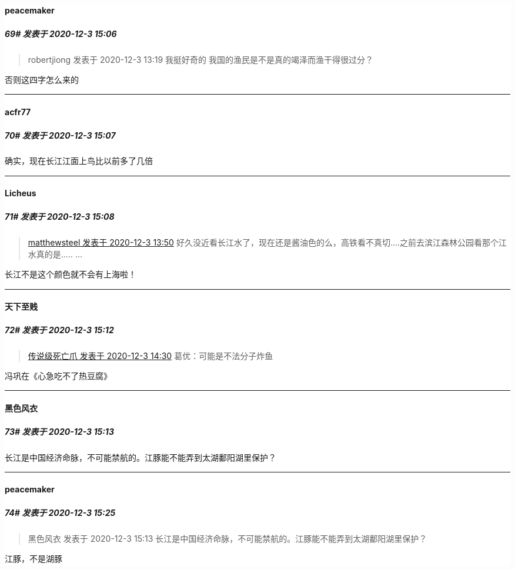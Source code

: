 ####  peacemaker  
##### 69#       发表于 2020-12-3 15:06


<blockquote>robertjiong 发表于 2020-12-3 13:19
我挺好奇的 我国的渔民是不是真的竭泽而渔干得很过分？</blockquote>
否则这四字怎么来的


-----

####  acfr77  
##### 70#       发表于 2020-12-3 15:07


确实，现在长江江面上鸟比以前多了几倍


-----

####  Licheus  
##### 71#       发表于 2020-12-3 15:08


<blockquote><a href="httphttps://bbs.saraba1st.com/2b/forum.php?mod=redirect&amp;goto=findpost&amp;pid=49596607&amp;ptid=1975507" target="_blank">matthewsteel 发表于 2020-12-3 13:50</a>
好久没近看长江水了，现在还是酱油色的么，高铁看不真切....之前去滨江森林公园看那个江水真的是..... ...</blockquote>
长江不是这个颜色就不会有上海啦！


-----

####  天下至贱  
##### 72#       发表于 2020-12-3 15:12


<blockquote><a href="httphttps://bbs.saraba1st.com/2b/forum.php?mod=redirect&amp;goto=findpost&amp;pid=49597005&amp;ptid=1975507" target="_blank">传说级死亡爪 发表于 2020-12-3 14:30</a>
葛优：可能是不法分子炸鱼</blockquote>
冯巩在《心急吃不了热豆腐》


-----

####  黑色风衣  
##### 73#       发表于 2020-12-3 15:13


长江是中国经济命脉，不可能禁航的。江豚能不能弄到太湖鄱阳湖里保护？


-----

####  peacemaker  
##### 74#       发表于 2020-12-3 15:25


<blockquote>黑色风衣 发表于 2020-12-3 15:13
长江是中国经济命脉，不可能禁航的。江豚能不能弄到太湖鄱阳湖里保护？</blockquote>
江豚，不是湖豚
